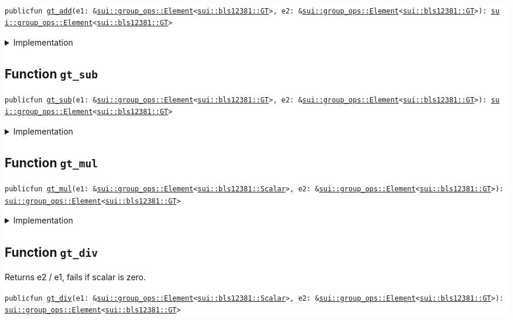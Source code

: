 

<pre><code>publicfun <a href="bls12381.md#sui_bls12381_gt_add">gt_add</a>(e1: &<a href="group_ops.md#sui_group_ops_Element">sui::group_ops::Element</a>&lt;<a href="bls12381.md#sui_bls12381_GT">sui::bls12381::GT</a>&gt;, e2: &<a href="group_ops.md#sui_group_ops_Element">sui::group_ops::Element</a>&lt;<a href="bls12381.md#sui_bls12381_GT">sui::bls12381::GT</a>&gt;): <a href="group_ops.md#sui_group_ops_Element">sui::group_ops::Element</a>&lt;<a href="bls12381.md#sui_bls12381_GT">sui::bls12381::GT</a>&gt;
</code></pre>



<details><summary>Implementation</summary></details>

<a name="sui_bls12381_gt_sub"></a>

## Function `gt_sub`



<pre><code>publicfun <a href="bls12381.md#sui_bls12381_gt_sub">gt_sub</a>(e1: &<a href="group_ops.md#sui_group_ops_Element">sui::group_ops::Element</a>&lt;<a href="bls12381.md#sui_bls12381_GT">sui::bls12381::GT</a>&gt;, e2: &<a href="group_ops.md#sui_group_ops_Element">sui::group_ops::Element</a>&lt;<a href="bls12381.md#sui_bls12381_GT">sui::bls12381::GT</a>&gt;): <a href="group_ops.md#sui_group_ops_Element">sui::group_ops::Element</a>&lt;<a href="bls12381.md#sui_bls12381_GT">sui::bls12381::GT</a>&gt;
</code></pre>



<details><summary>Implementation</summary></details>

<a name="sui_bls12381_gt_mul"></a>

## Function `gt_mul`



<pre><code>publicfun <a href="bls12381.md#sui_bls12381_gt_mul">gt_mul</a>(e1: &<a href="group_ops.md#sui_group_ops_Element">sui::group_ops::Element</a>&lt;<a href="bls12381.md#sui_bls12381_Scalar">sui::bls12381::Scalar</a>&gt;, e2: &<a href="group_ops.md#sui_group_ops_Element">sui::group_ops::Element</a>&lt;<a href="bls12381.md#sui_bls12381_GT">sui::bls12381::GT</a>&gt;): <a href="group_ops.md#sui_group_ops_Element">sui::group_ops::Element</a>&lt;<a href="bls12381.md#sui_bls12381_GT">sui::bls12381::GT</a>&gt;
</code></pre>



<details><summary>Implementation</summary></details>

<a name="sui_bls12381_gt_div"></a>

## Function `gt_div`

Returns e2 / e1, fails if scalar is zero.


<pre><code>publicfun <a href="bls12381.md#sui_bls12381_gt_div">gt_div</a>(e1: &<a href="group_ops.md#sui_group_ops_Element">sui::group_ops::Element</a>&lt;<a href="bls12381.md#sui_bls12381_Scalar">sui::bls12381::Scalar</a>&gt;, e2: &<a href="group_ops.md#sui_group_ops_Element">sui::group_ops::Element</a>&lt;<a href="bls12381.md#sui_bls12381_GT">sui::bls12381::GT</a>&gt;): <a href="group_ops.md#sui_group_ops_Element">sui::group_ops::Element</a>&lt;<a href="bls12381.md#sui_bls12381_GT">sui::bls12381::GT</a>&gt;
</code></pre>
